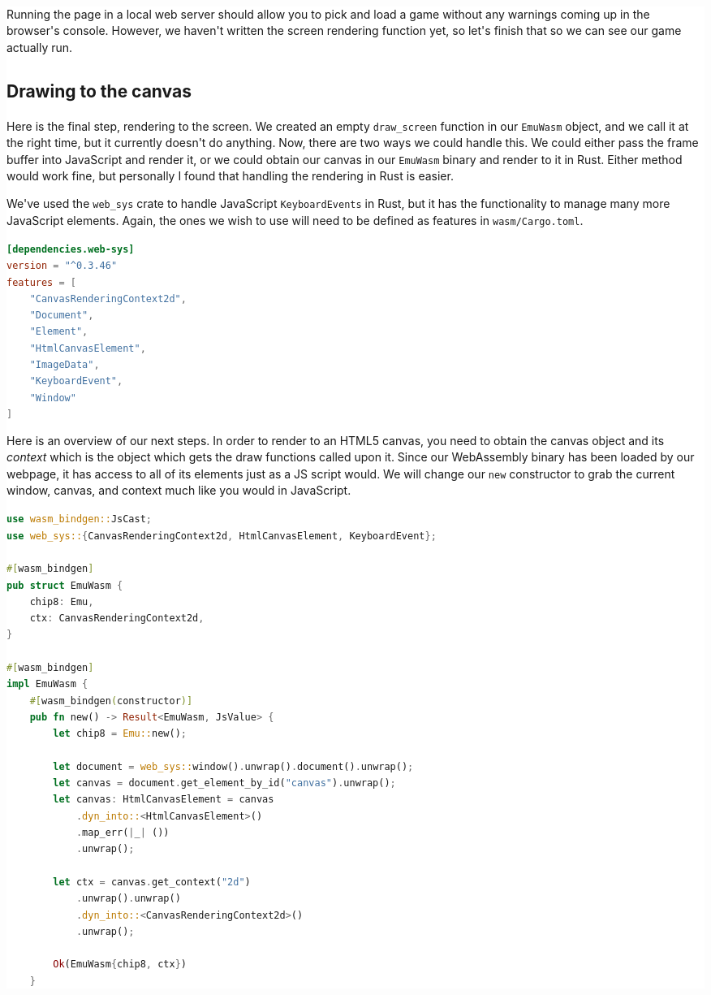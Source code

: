Running the page in a local web server should allow you to pick and load a game without any warnings coming up in the browser's console. However, we haven't written the screen rendering function yet, so let's finish that so we can see our game actually run.

## Drawing to the canvas

Here is the final step, rendering to the screen. We created an empty `draw_screen` function in our `EmuWasm` object, and we call it at the right time, but it currently doesn't do anything. Now, there are two ways we could handle this. We could either pass the frame buffer into JavaScript and render it, or we could obtain our canvas in our `EmuWasm` binary and render to it in Rust. Either method would work fine, but personally I found that handling the rendering in Rust is easier.

We've used the `web_sys` crate to handle JavaScript `KeyboardEvents` in Rust, but it has the functionality to manage many more JavaScript elements. Again, the ones we wish to use will need to be defined as features in `wasm/Cargo.toml`.

```toml
[dependencies.web-sys]
version = "^0.3.46"
features = [
    "CanvasRenderingContext2d",
    "Document",
    "Element",
    "HtmlCanvasElement",
    "ImageData",
    "KeyboardEvent",
    "Window"
]
```

Here is an overview of our next steps. In order to render to an HTML5 canvas, you need to obtain the canvas object and its *context* which is the object which gets the draw functions called upon it. Since our WebAssembly binary has been loaded by our webpage, it has access to all of its elements just as a JS script would. We will change our `new` constructor to grab the current window, canvas, and context much like you would in JavaScript.

```rust
use wasm_bindgen::JsCast;
use web_sys::{CanvasRenderingContext2d, HtmlCanvasElement, KeyboardEvent};

#[wasm_bindgen]
pub struct EmuWasm {
    chip8: Emu,
    ctx: CanvasRenderingContext2d,
}

#[wasm_bindgen]
impl EmuWasm {
    #[wasm_bindgen(constructor)]
    pub fn new() -> Result<EmuWasm, JsValue> {
        let chip8 = Emu::new();

        let document = web_sys::window().unwrap().document().unwrap();
        let canvas = document.get_element_by_id("canvas").unwrap();
        let canvas: HtmlCanvasElement = canvas
            .dyn_into::<HtmlCanvasElement>()
            .map_err(|_| ())
            .unwrap();

        let ctx = canvas.get_context("2d")
            .unwrap().unwrap()
            .dyn_into::<CanvasRenderingContext2d>()
            .unwrap();

        Ok(EmuWasm{chip8, ctx})
    }
```